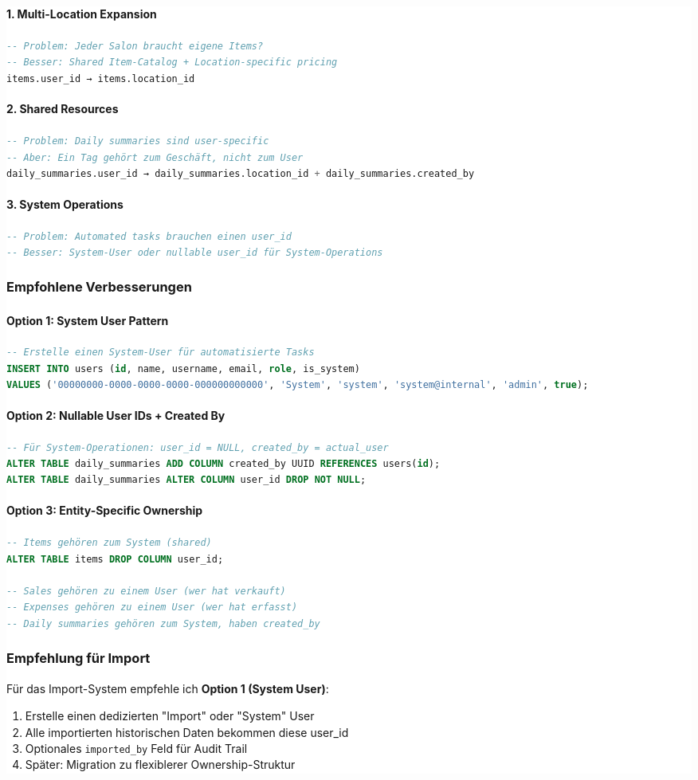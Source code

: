 #### 1. Multi-Location Expansion
```sql
-- Problem: Jeder Salon braucht eigene Items?
-- Besser: Shared Item-Catalog + Location-specific pricing
items.user_id → items.location_id
```

#### 2. Shared Resources
```sql
-- Problem: Daily summaries sind user-specific
-- Aber: Ein Tag gehört zum Geschäft, nicht zum User
daily_summaries.user_id → daily_summaries.location_id + daily_summaries.created_by
```

#### 3. System Operations
```sql
-- Problem: Automated tasks brauchen einen user_id
-- Besser: System-User oder nullable user_id für System-Operations
```

### Empfohlene Verbesserungen

#### Option 1: System User Pattern
```sql
-- Erstelle einen System-User für automatisierte Tasks
INSERT INTO users (id, name, username, email, role, is_system)
VALUES ('00000000-0000-0000-0000-000000000000', 'System', 'system', 'system@internal', 'admin', true);
```

#### Option 2: Nullable User IDs + Created By
```sql
-- Für System-Operationen: user_id = NULL, created_by = actual_user
ALTER TABLE daily_summaries ADD COLUMN created_by UUID REFERENCES users(id);
ALTER TABLE daily_summaries ALTER COLUMN user_id DROP NOT NULL;
```

#### Option 3: Entity-Specific Ownership
```sql
-- Items gehören zum System (shared)
ALTER TABLE items DROP COLUMN user_id;

-- Sales gehören zu einem User (wer hat verkauft)
-- Expenses gehören zu einem User (wer hat erfasst)  
-- Daily summaries gehören zum System, haben created_by
```

### Empfehlung für Import
Für das Import-System empfehle ich **Option 1 (System User)**:

1. Erstelle einen dedizierten "Import" oder "System" User
2. Alle importierten historischen Daten bekommen diese user_id
3. Optionales `imported_by` Feld für Audit Trail
4. Später: Migration zu flexiblerer Ownership-Struktur
